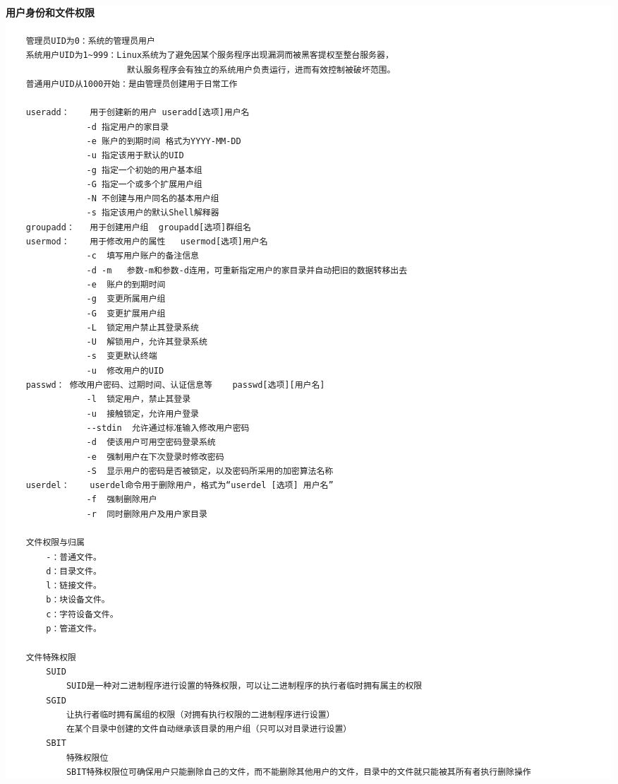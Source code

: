				

#### 用户身份和文件权限
		管理员UID为0：系统的管理员用户
		系统用户UID为1~999：Linux系统为了避免因某个服务程序出现漏洞而被黑客提权至整台服务器，
							默认服务程序会有独立的系统用户负责运行，进而有效控制被破坏范围。
		普通用户UID从1000开始：是由管理员创建用于日常工作
		
		useradd：	用于创建新的用户 useradd[选项]用户名
					-d 指定用户的家目录
					-e 账户的到期时间 格式为YYYY-MM-DD
					-u 指定该用于默认的UID
					-g 指定一个初始的用户基本组
					-G 指定一个或多个扩展用户组
					-N 不创建与用户同名的基本用户组
					-s 指定该用户的默认Shell解释器
		groupadd：	用于创建用户组  groupadd[选项]群组名
		usermod：	用于修改用户的属性	usermod[选项]用户名
					-c	填写用户账户的备注信息
					-d -m	参数-m和参数-d连用，可重新指定用户的家目录并自动把旧的数据转移出去
					-e	账户的到期时间
					-g	变更所属用户组
					-G	变更扩展用户组
					-L	锁定用户禁止其登录系统
					-U  解锁用户，允许其登录系统
					-s  变更默认终端
					-u  修改用户的UID
		passwd：	修改用户密码、过期时间、认证信息等	 passwd[选项][用户名]
					-l  锁定用户，禁止其登录
					-u  接触锁定，允许用户登录
					--stdin	 允许通过标准输入修改用户密码
					-d  使该用户可用空密码登录系统
					-e  强制用户在下次登录时修改密码
					-S  显示用户的密码是否被锁定，以及密码所采用的加密算法名称
		userdel：	userdel命令用于删除用户，格式为“userdel [选项] 用户名”		
					-f	强制删除用户
					-r	同时删除用户及用户家目录
		
		文件权限与归属
			-：普通文件。
			d：目录文件。
			l：链接文件。
			b：块设备文件。
			c：字符设备文件。
			p：管道文件。
			
		文件特殊权限
			SUID
				SUID是一种对二进制程序进行设置的特殊权限，可以让二进制程序的执行者临时拥有属主的权限
			SGID
				让执行者临时拥有属组的权限（对拥有执行权限的二进制程序进行设置）
				在某个目录中创建的文件自动继承该目录的用户组（只可以对目录进行设置）
			SBIT	
				特殊权限位
				SBIT特殊权限位可确保用户只能删除自己的文件，而不能删除其他用户的文件，目录中的文件就只能被其所有者执行删除操作
